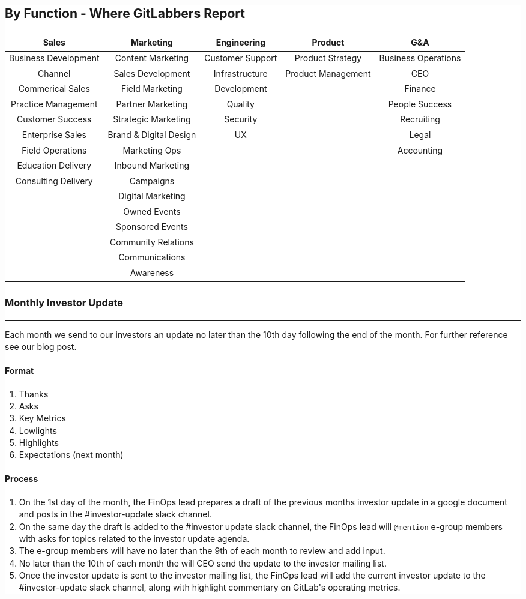 
## By Function - Where GitLabbers Report

|Sales               |Marketing                 |Engineering         |Product                   |G&A |
|:------:            |:------:                  |:------:            |:------:                  |:------:|
|Business Development|Content Marketing         |Customer Support    |Product Strategy          |Business Operations|
|Channel             |Sales Development         |Infrastructure      |Product Management        |CEO        |
|Commerical Sales    |Field Marketing           |Development         |                          |Finance    |
|Practice Management |Partner Marketing         |Quality             |                          |People Success |
|Customer Success    |Strategic Marketing       |Security            |                          |Recruiting |
|Enterprise Sales    |Brand & Digital Design    |UX                  |                          |Legal           |
|Field Operations    |Marketing Ops             |                    |                          |Accounting            |
|Education Delivery  |Inbound Marketing         | | |  
|Consulting Delivery |Campaigns                 | | |
|                    |Digital Marketing         |
|                    |Owned Events              | | |
|                    |Sponsored Events          | | |
|                    |Community Relations       | | |
|                    |Communications         | | |
|                    |Awareness                 | | |


### Monthly Investor Update
****

Each month we send to our investors an update no later than the 10th day following the end of the month. For further reference see our [blog post](/blog/2018/10/17/how-we-keep-investors-in-the-loop/).
#### Format
1. Thanks
1. Asks
1. Key Metrics
1. Lowlights
1. Highlights
1. Expectations (next month)

#### Process
1. On the 1st day of the month, the FinOps lead prepares a draft of the previous months investor update in a google document and posts in the #investor-update slack channel.
1. On the same day the draft is added to the #investor update slack channel, the FinOps lead will `@mention` e-group members with asks for topics related to the investor update agenda.
1. The e-group members will have no later than the 9th of each month to review and add input.
1. No later than the 10th of each month the will CEO send the update to the investor mailing list.
1. Once the investor update is sent to the investor mailing list, the FinOps lead will add the current investor update to the #investor-update slack channel, along with highlight commentary on GitLab's operating metrics.

